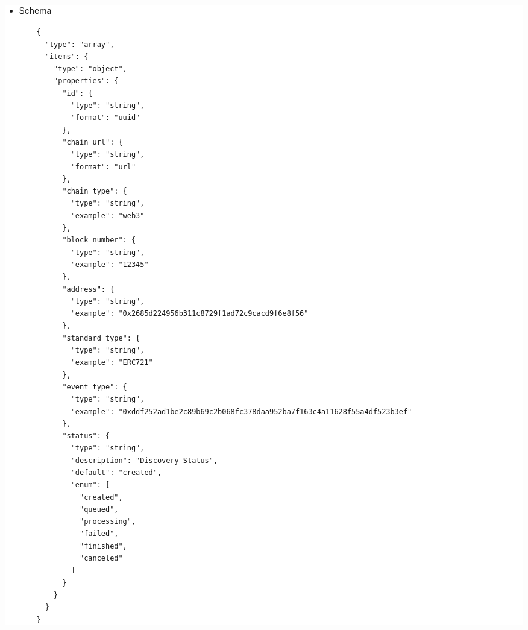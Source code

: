   + Schema

            {
              "type": "array",
              "items": {
                "type": "object",
                "properties": {
                  "id": {
                    "type": "string",
                    "format": "uuid"
                  },
                  "chain_url": {
                    "type": "string",
                    "format": "url"
                  },
                  "chain_type": {
                    "type": "string",
                    "example": "web3"
                  },
                  "block_number": {
                    "type": "string",
                    "example": "12345"
                  },
                  "address": {
                    "type": "string",
                    "example": "0x2685d224956b311c8729f1ad72c9cacd9f6e8f56"
                  },
                  "standard_type": {
                    "type": "string",
                    "example": "ERC721"
                  },
                  "event_type": {
                    "type": "string",
                    "example": "0xddf252ad1be2c89b69c2b068fc378daa952ba7f163c4a11628f55a4df523b3ef"
                  },
                  "status": {
                    "type": "string",
                    "description": "Discovery Status",
                    "default": "created",
                    "enum": [
                      "created",
                      "queued",
                      "processing",
                      "failed",
                      "finished",
                      "canceled"
                    ]
                  }
                }
              }
            }
